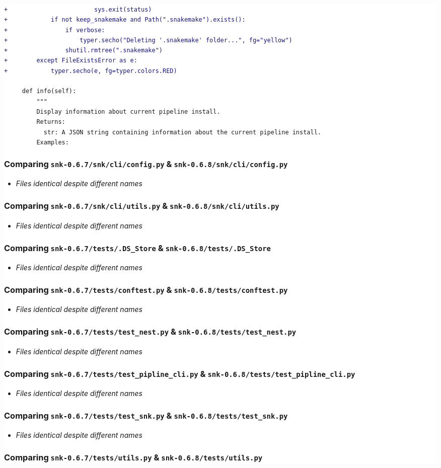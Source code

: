 ```diff
+                        sys.exit(status)
+            if not keep_snakemake and Path(".snakemake").exists():
+                if verbose:
+                    typer.secho("Deleting '.snakemake' folder...", fg="yellow")
+                shutil.rmtree(".snakemake")
+        except FileExistsError as e:
+            typer.secho(e, fg=typer.colors.RED)
 
     def info(self):
         """
         Display information about current pipeline install.
         Returns:
           str: A JSON string containing information about the current pipeline install.
         Examples:
```

### Comparing `snk-0.6.7/snk/cli/config.py` & `snk-0.6.8/snk/cli/config.py`

 * *Files identical despite different names*

### Comparing `snk-0.6.7/snk/cli/utils.py` & `snk-0.6.8/snk/cli/utils.py`

 * *Files identical despite different names*

### Comparing `snk-0.6.7/tests/.DS_Store` & `snk-0.6.8/tests/.DS_Store`

 * *Files identical despite different names*

### Comparing `snk-0.6.7/tests/conftest.py` & `snk-0.6.8/tests/conftest.py`

 * *Files identical despite different names*

### Comparing `snk-0.6.7/tests/test_nest.py` & `snk-0.6.8/tests/test_nest.py`

 * *Files identical despite different names*

### Comparing `snk-0.6.7/tests/test_pipline_cli.py` & `snk-0.6.8/tests/test_pipline_cli.py`

 * *Files identical despite different names*

### Comparing `snk-0.6.7/tests/test_snk.py` & `snk-0.6.8/tests/test_snk.py`

 * *Files identical despite different names*

### Comparing `snk-0.6.7/tests/utils.py` & `snk-0.6.8/tests/utils.py`

